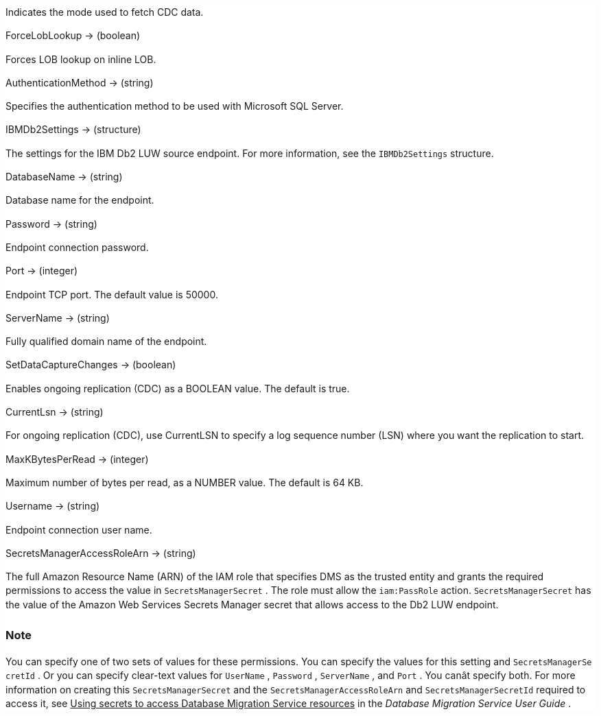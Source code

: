 Indicates the mode used to fetch CDC data.

ForceLobLookup -> (boolean)

Forces LOB lookup on inline LOB.

AuthenticationMethod -> (string)

Specifies the authentication method to be used with Microsoft SQL Server.

IBMDb2Settings -> (structure)

The settings for the IBM Db2 LUW source endpoint. For more information, see the `IBMDb2Settings` structure.

DatabaseName -> (string)

Database name for the endpoint.

Password -> (string)

Endpoint connection password.

Port -> (integer)

Endpoint TCP port. The default value is 50000.

ServerName -> (string)

Fully qualified domain name of the endpoint.

SetDataCaptureChanges -> (boolean)

Enables ongoing replication (CDC) as a BOOLEAN value. The default is true.

CurrentLsn -> (string)

For ongoing replication (CDC), use CurrentLSN to specify a log sequence number (LSN) where you want the replication to start.

MaxKBytesPerRead -> (integer)

Maximum number of bytes per read, as a NUMBER value. The default is 64 KB.

Username -> (string)

Endpoint connection user name.

SecretsManagerAccessRoleArn -> (string)

The full Amazon Resource Name (ARN) of the IAM role that specifies DMS as the trusted entity and grants the required permissions to access the value in `SecretsManagerSecret` . The role must allow the `iam:PassRole` action. `SecretsManagerSecret` has the value of the Amazon Web Services Secrets Manager secret that allows access to the Db2 LUW endpoint.

### Note

You can specify one of two sets of values for these permissions. You can specify the values for this setting and `SecretsManagerSecretId` . Or you can specify clear-text values for `UserName` , `Password` , `ServerName` , and `Port` . You canât specify both. For more information on creating this `SecretsManagerSecret` and the `SecretsManagerAccessRoleArn` and `SecretsManagerSecretId` required to access it, see [Using secrets to access Database Migration Service resources](https://docs.aws.amazon.com/dms/latest/userguide/CHAP_Security.html#security-iam-secretsmanager) in the *Database Migration Service User Guide* .
